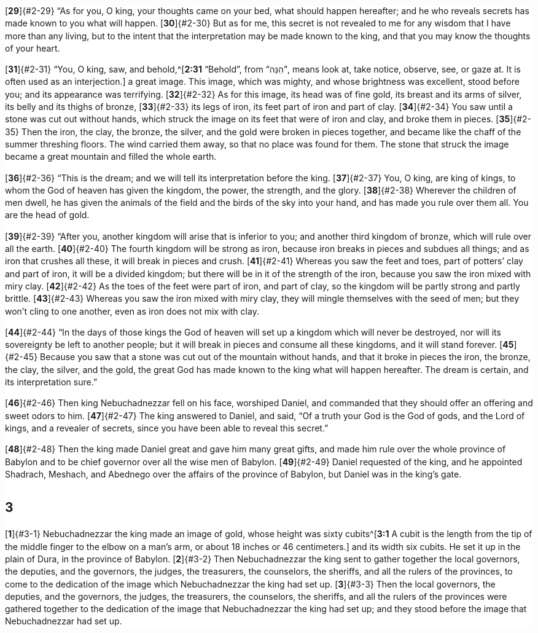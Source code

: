 [**29**]{#2-29} “As for you, O king, your thoughts came on your bed, what should happen hereafter; and he who reveals secrets has made known to you what will happen. [**30**]{#2-30} But as for me, this secret is not revealed to me for any wisdom that I have more than any living, but to the intent that the interpretation may be made known to the king, and that you may know the thoughts of your heart. 

[**31**]{#2-31} “You, O king, saw, and behold,^[**2:31** “Behold”, from “הִנֵּה”, means look at, take notice, observe, see, or gaze at. It is often used as an interjection.] a great image. This image, which was mighty, and whose brightness was excellent, stood before you; and its appearance was terrifying. [**32**]{#2-32} As for this image, its head was of fine gold, its breast and its arms of silver, its belly and its thighs of bronze, [**33**]{#2-33} its legs of iron, its feet part of iron and part of clay. [**34**]{#2-34} You saw until a stone was cut out without hands, which struck the image on its feet that were of iron and clay, and broke them in pieces. [**35**]{#2-35} Then the iron, the clay, the bronze, the silver, and the gold were broken in pieces together, and became like the chaff of the summer threshing floors. The wind carried them away, so that no place was found for them. The stone that struck the image became a great mountain and filled the whole earth. 


[**36**]{#2-36} “This is the dream; and we will tell its interpretation before the king. [**37**]{#2-37} You, O king, are king of kings, to whom the God of heaven has given the kingdom, the power, the strength, and the glory. [**38**]{#2-38} Wherever the children of men dwell, he has given the animals of the field and the birds of the sky into your hand, and has made you rule over them all. You are the head of gold. 

[**39**]{#2-39} “After you, another kingdom will arise that is inferior to you; and another third kingdom of bronze, which will rule over all the earth. [**40**]{#2-40} The fourth kingdom will be strong as iron, because iron breaks in pieces and subdues all things; and as iron that crushes all these, it will break in pieces and crush. [**41**]{#2-41} Whereas you saw the feet and toes, part of potters’ clay and part of iron, it will be a divided kingdom; but there will be in it of the strength of the iron, because you saw the iron mixed with miry clay. [**42**]{#2-42} As the toes of the feet were part of iron, and part of clay, so the kingdom will be partly strong and partly brittle. [**43**]{#2-43} Whereas you saw the iron mixed with miry clay, they will mingle themselves with the seed of men; but they won’t cling to one another, even as iron does not mix with clay. 

[**44**]{#2-44} “In the days of those kings the God of heaven will set up a kingdom which will never be destroyed, nor will its sovereignty be left to another people; but it will break in pieces and consume all these kingdoms, and it will stand forever. [**45**]{#2-45} Because you saw that a stone was cut out of the mountain without hands, and that it broke in pieces the iron, the bronze, the clay, the silver, and the gold, the great God has made known to the king what will happen hereafter. The dream is certain, and its interpretation sure.” 

[**46**]{#2-46} Then king Nebuchadnezzar fell on his face, worshiped Daniel, and commanded that they should offer an offering and sweet odors to him. [**47**]{#2-47} The king answered to Daniel, and said, “Of a truth your God is the God of gods, and the Lord of kings, and a revealer of secrets, since you have been able to reveal this secret.” 

[**48**]{#2-48} Then the king made Daniel great and gave him many great gifts, and made him rule over the whole province of Babylon and to be chief governor over all the wise men of Babylon. [**49**]{#2-49} Daniel requested of the king, and he appointed Shadrach, Meshach, and Abednego over the affairs of the province of Babylon, but Daniel was in the king’s gate. 

## 3 
[**1**]{#3-1} Nebuchadnezzar the king made an image of gold, whose height was sixty cubits^[**3:1** A cubit is the length from the tip of the middle finger to the elbow on a man’s arm, or about 18 inches or 46 centimeters.] and its width six cubits. He set it up in the plain of Dura, in the province of Babylon. [**2**]{#3-2} Then Nebuchadnezzar the king sent to gather together the local governors, the deputies, and the governors, the judges, the treasurers, the counselors, the sheriffs, and all the rulers of the provinces, to come to the dedication of the image which Nebuchadnezzar the king had set up. [**3**]{#3-3} Then the local governors, the deputies, and the governors, the judges, the treasurers, the counselors, the sheriffs, and all the rulers of the provinces were gathered together to the dedication of the image that Nebuchadnezzar the king had set up; and they stood before the image that Nebuchadnezzar had set up. 
